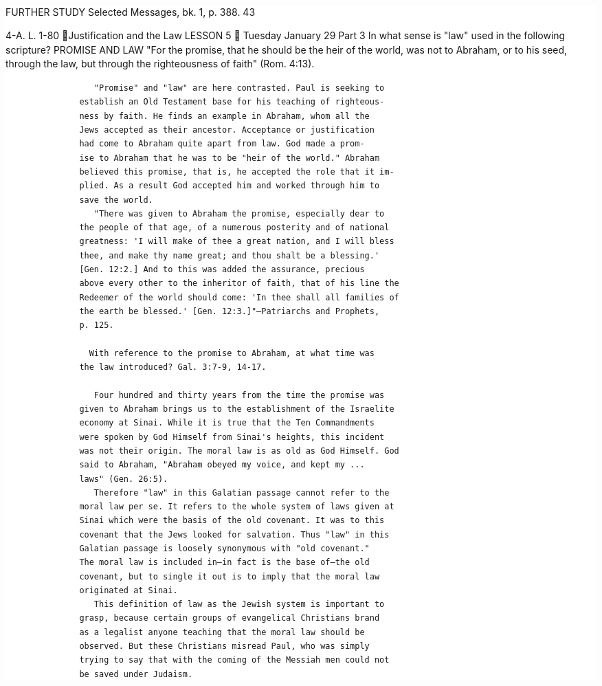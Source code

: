    FURTHER STUDY      Selected Messages, bk. 1, p. 388.                              43

4-A. L. 1-80
Justification and the Law        LESSON 5                           ❑ Tuesday
                                                                    January 29
          Part 3     In what sense is "law" used in the following scripture?
        PROMISE
        AND LAW      "For the promise, that he should be the heir of the world,
                   was not to Abraham, or to his seed, through the law, but
                   through the righteousness of faith" (Rom. 4:13).

                      "Promise" and "law" are here contrasted. Paul is seeking to
                   establish an Old Testament base for his teaching of righteous-
                   ness by faith. He finds an example in Abraham, whom all the
                   Jews accepted as their ancestor. Acceptance or justification
                   had come to Abraham quite apart from law. God made a prom-
                   ise to Abraham that he was to be "heir of the world." Abraham
                   believed this promise, that is, he accepted the role that it im-
                   plied. As a result God accepted him and worked through him to
                   save the world.
                      "There was given to Abraham the promise, especially dear to
                   the people of that age, of a numerous posterity and of national
                   greatness: 'I will make of thee a great nation, and I will bless
                   thee, and make thy name great; and thou shalt be a blessing.'
                   [Gen. 12:2.] And to this was added the assurance, precious
                   above every other to the inheritor of faith, that of his line the
                   Redeemer of the world should come: 'In thee shall all families of
                   the earth be blessed.' [Gen. 12:3.]"—Patriarchs and Prophets,
                   p. 125.

                     With reference to the promise to Abraham, at what time was
                   the law introduced? Gal. 3:7-9, 14-17.

                      Four hundred and thirty years from the time the promise was
                   given to Abraham brings us to the establishment of the Israelite
                   economy at Sinai. While it is true that the Ten Commandments
                   were spoken by God Himself from Sinai's heights, this incident
                   was not their origin. The moral law is as old as God Himself. God
                   said to Abraham, "Abraham obeyed my voice, and kept my ...
                   laws" (Gen. 26:5).
                      Therefore "law" in this Galatian passage cannot refer to the
                   moral law per se. It refers to the whole system of laws given at
                   Sinai which were the basis of the old covenant. It was to this
                   covenant that the Jews looked for salvation. Thus "law" in this
                   Galatian passage is loosely synonymous with "old covenant."
                   The moral law is included in—in fact is the base of—the old
                   covenant, but to single it out is to imply that the moral law
                   originated at Sinai.
                      This definition of law as the Jewish system is important to
                   grasp, because certain groups of evangelical Christians brand
                   as a legalist anyone teaching that the moral law should be
                   observed. But these Christians misread Paul, who was simply
                   trying to say that with the coming of the Messiah men could not
                   be saved under Judaism.
